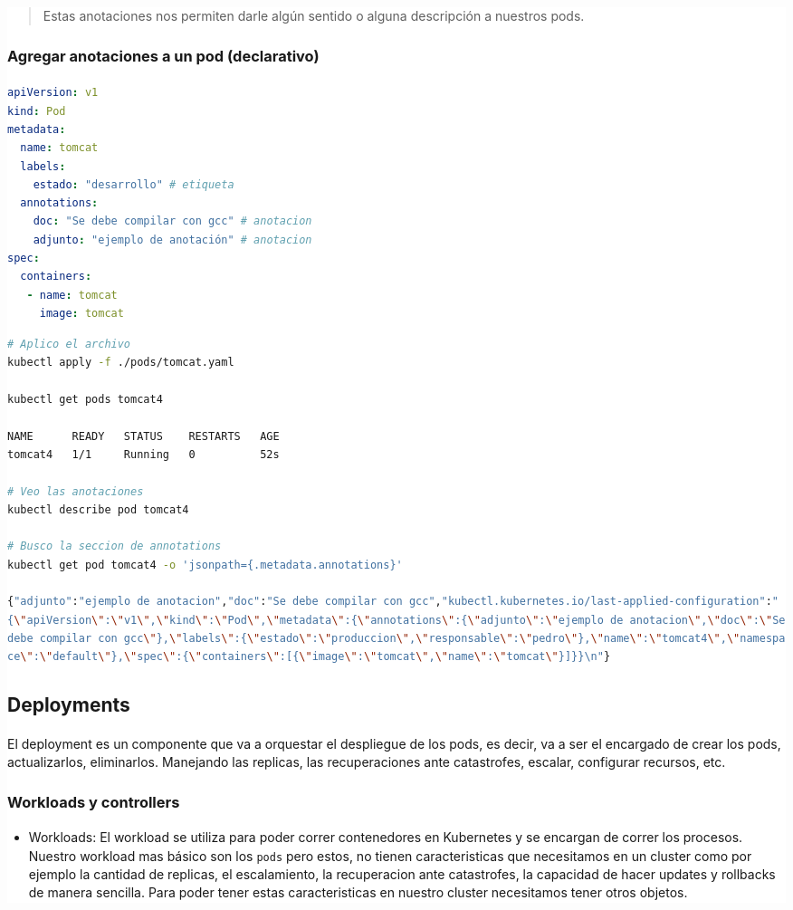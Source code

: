 > Estas anotaciones nos permiten darle algún sentido o alguna descripción a nuestros pods.

### Agregar anotaciones a un pod (declarativo)

```yaml
apiVersion: v1
kind: Pod
metadata:
  name: tomcat
  labels:
    estado: "desarrollo" # etiqueta
  annotations:
    doc: "Se debe compilar con gcc" # anotacion
    adjunto: "ejemplo de anotación" # anotacion
spec:
  containers:
   - name: tomcat
     image: tomcat
```

```bash
# Aplico el archivo
kubectl apply -f ./pods/tomcat.yaml

kubectl get pods tomcat4

NAME      READY   STATUS    RESTARTS   AGE
tomcat4   1/1     Running   0          52s 

# Veo las anotaciones
kubectl describe pod tomcat4

# Busco la seccion de annotations
kubectl get pod tomcat4 -o 'jsonpath={.metadata.annotations}'

{"adjunto":"ejemplo de anotacion","doc":"Se debe compilar con gcc","kubectl.kubernetes.io/last-applied-configuration":"{\"apiVersion\":\"v1\",\"kind\":\"Pod\",\"metadata\":{\"annotations\":{\"adjunto\":\"ejemplo de anotacion\",\"doc\":\"Se debe compilar con gcc\"},\"labels\":{\"estado\":\"produccion\",\"responsable\":\"pedro\"},\"name\":\"tomcat4\",\"namespace\":\"default\"},\"spec\":{\"containers\":[{\"image\":\"tomcat\",\"name\":\"tomcat\"}]}}\n"}

```

## Deployments

El deployment es un componente que va a orquestar el despliegue de los pods, es decir, va a ser el encargado de crear los pods, actualizarlos, eliminarlos. Manejando las replicas, las recuperaciones ante catastrofes, escalar, configurar recursos, etc.

### Workloads y controllers

- Workloads: El workload se utiliza para poder correr contenedores en Kubernetes y se encargan de correr los procesos.
Nuestro workload mas básico son los ```pods``` pero estos, no tienen caracteristicas que necesitamos en un cluster como por ejemplo la cantidad de replicas, el escalamiento, la recuperacion ante catastrofes, la capacidad de hacer updates y rollbacks de manera sencilla. Para poder tener estas caracteristicas en nuestro cluster necesitamos tener otros objetos.
